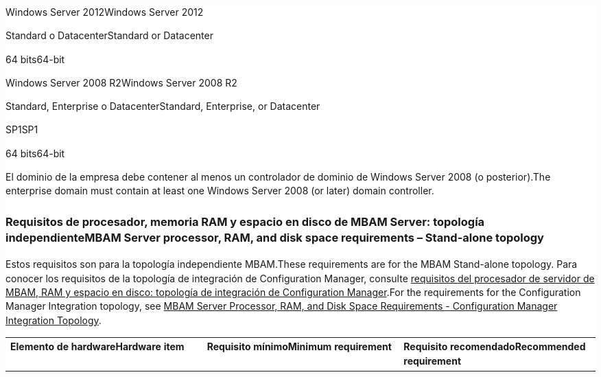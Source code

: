 </tr>
<tr class="odd">
<td align="left"><p><span data-ttu-id="9e05a-195">Windows Server 2012</span><span class="sxs-lookup"><span data-stu-id="9e05a-195">Windows Server 2012</span></span></p></td>
<td align="left"><p><span data-ttu-id="9e05a-196">Standard o Datacenter</span><span class="sxs-lookup"><span data-stu-id="9e05a-196">Standard or Datacenter</span></span></p></td>
<td align="left"></td>
<td align="left"><p><span data-ttu-id="9e05a-197">64 bits</span><span class="sxs-lookup"><span data-stu-id="9e05a-197">64-bit</span></span></p></td>
</tr>
<tr class="odd">
<td align="left"><p><span data-ttu-id="9e05a-198">Windows Server 2008 R2</span><span class="sxs-lookup"><span data-stu-id="9e05a-198">Windows Server 2008 R2</span></span></p></td>
<td align="left"><p><span data-ttu-id="9e05a-199">Standard, Enterprise o Datacenter</span><span class="sxs-lookup"><span data-stu-id="9e05a-199">Standard, Enterprise, or Datacenter</span></span></p></td>
<td align="left"><p><span data-ttu-id="9e05a-200">SP1</span><span class="sxs-lookup"><span data-stu-id="9e05a-200">SP1</span></span></p></td>
<td align="left"><p><span data-ttu-id="9e05a-201">64 bits</span><span class="sxs-lookup"><span data-stu-id="9e05a-201">64-bit</span></span></p></td>
</tr>
</tbody>
</table>



<span data-ttu-id="9e05a-202">El dominio de la empresa debe contener al menos un controlador de dominio de Windows Server 2008 (o posterior).</span><span class="sxs-lookup"><span data-stu-id="9e05a-202">The enterprise domain must contain at least one Windows Server 2008 (or later) domain controller.</span></span>

### <a href="" id="bkmk-stand-alone-ramreqs"></a><span data-ttu-id="9e05a-203">Requisitos de procesador, memoria RAM y espacio en disco de MBAM Server: topología independiente</span><span class="sxs-lookup"><span data-stu-id="9e05a-203">MBAM Server processor, RAM, and disk space requirements – Stand-alone topology</span></span>

<span data-ttu-id="9e05a-204">Estos requisitos son para la topología independiente MBAM.</span><span class="sxs-lookup"><span data-stu-id="9e05a-204">These requirements are for the MBAM Stand-alone topology.</span></span> <span data-ttu-id="9e05a-205">Para conocer los requisitos de la topología de integración de Configuration Manager, consulte [requisitos del procesador de servidor de MBAM, RAM y espacio en disco: topología de integración de Configuration Manager](#bkmk-cm-ramreqs).</span><span class="sxs-lookup"><span data-stu-id="9e05a-205">For the requirements for the Configuration Manager Integration topology, see [MBAM Server Processor, RAM, and Disk Space Requirements - Configuration Manager Integration Topology](#bkmk-cm-ramreqs).</span></span>

<table>
<colgroup>
<col width="33%" />
<col width="33%" />
<col width="33%" />
</colgroup>
<thead>
<tr class="header">
<th align="left"><span data-ttu-id="9e05a-206">Elemento de hardware</span><span class="sxs-lookup"><span data-stu-id="9e05a-206">Hardware item</span></span></th>
<th align="left"><span data-ttu-id="9e05a-207">Requisito mínimo</span><span class="sxs-lookup"><span data-stu-id="9e05a-207">Minimum requirement</span></span></th>
<th align="left"><span data-ttu-id="9e05a-208">Requisito recomendado</span><span class="sxs-lookup"><span data-stu-id="9e05a-208">Recommended requirement</span></span></th>
</tr>
</thead>
<tbody>
<tr class="odd">